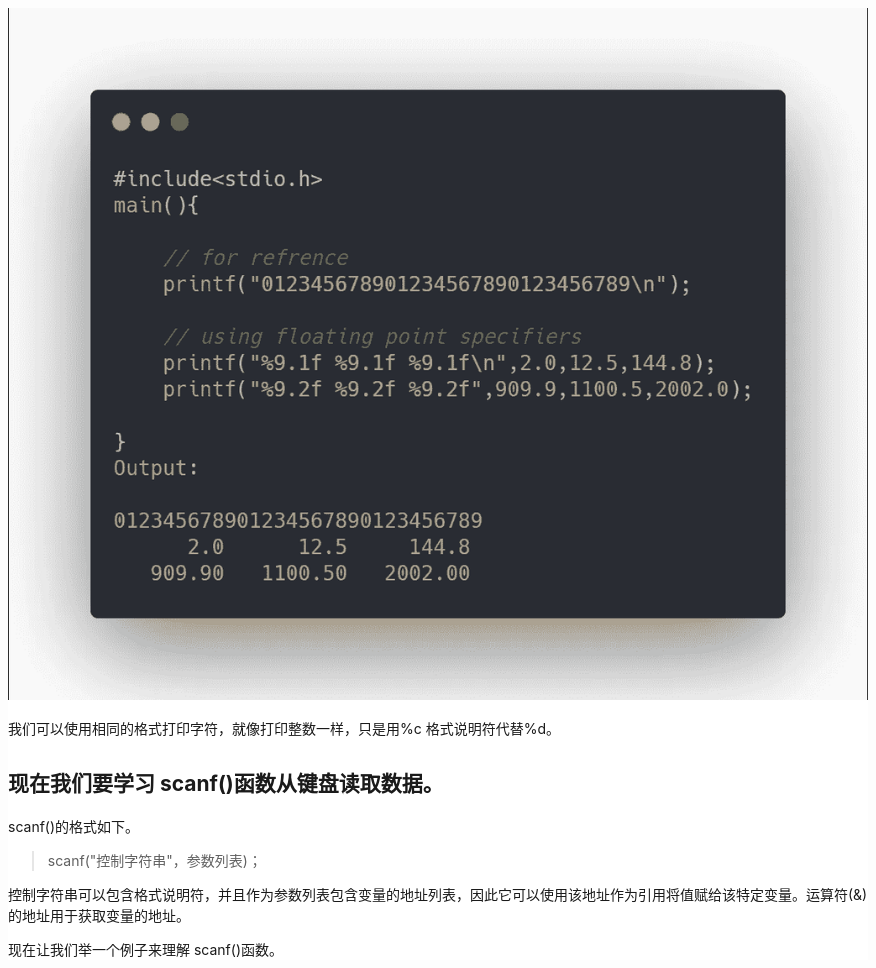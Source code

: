![](img/5acbb3e51d455fdc5b74aac522935dfc.png)

我们可以使用相同的格式打印字符，就像打印整数一样，只是用%c 格式说明符代替%d。

## 现在我们要学习 scanf()函数从键盘读取数据。

scanf()的格式如下。

> scanf("控制字符串"，参数列表)；

控制字符串可以包含格式说明符，并且作为参数列表包含变量的地址列表，因此它可以使用该地址作为引用将值赋给该特定变量。运算符(&)的地址用于获取变量的地址。

现在让我们举一个例子来理解 scanf()函数。
